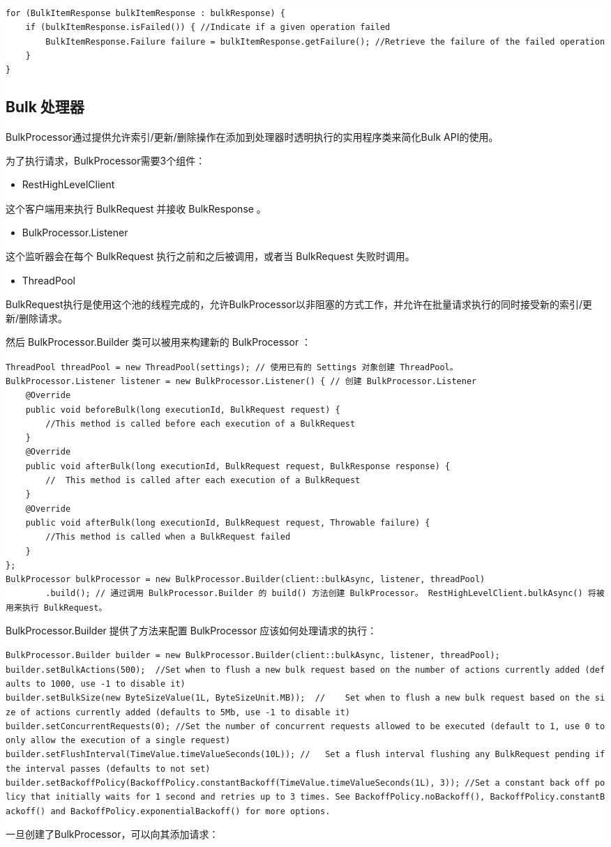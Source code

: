 ```
for (BulkItemResponse bulkItemResponse : bulkResponse) {
    if (bulkItemResponse.isFailed()) { //Indicate if a given operation failed
        BulkItemResponse.Failure failure = bulkItemResponse.getFailure(); //Retrieve the failure of the failed operation
    }
}
```

## Bulk 处理器

BulkProcessor通过提供允许索引/更新/删除操作在添加到处理器时透明执行的实用程序类来简化Bulk API的使用。

为了执行请求，BulkProcessor需要3个组件：


- RestHighLevelClient

这个客户端用来执行 BulkRequest 并接收 BulkResponse 。

- BulkProcessor.Listener

这个监听器会在每个 BulkRequest 执行之前和之后被调用，或者当 BulkRequest 失败时调用。

- ThreadPool

BulkRequest执行是使用这个池的线程完成的，允许BulkProcessor以非阻塞的方式工作，并允许在批量请求执行的同时接受新的索引/更新/删除请求。

然后 BulkProcessor.Builder 类可以被用来构建新的 BulkProcessor ：
```
ThreadPool threadPool = new ThreadPool(settings); // 使用已有的 Settings 对象创建 ThreadPool。
BulkProcessor.Listener listener = new BulkProcessor.Listener() { // 创建 BulkProcessor.Listener
    @Override
    public void beforeBulk(long executionId, BulkRequest request) {
        //This method is called before each execution of a BulkRequest
    }
    @Override
    public void afterBulk(long executionId, BulkRequest request, BulkResponse response) {
        //	This method is called after each execution of a BulkRequest
    }
    @Override
    public void afterBulk(long executionId, BulkRequest request, Throwable failure) {
        //This method is called when a BulkRequest failed
    }
};
BulkProcessor bulkProcessor = new BulkProcessor.Builder(client::bulkAsync, listener, threadPool)
        .build(); // 通过调用 BulkProcessor.Builder 的 build() 方法创建 BulkProcessor。 RestHighLevelClient.bulkAsync() 将被用来执行 BulkRequest。
```

BulkProcessor.Builder 提供了方法来配置 BulkProcessor 应该如何处理请求的执行：

```
BulkProcessor.Builder builder = new BulkProcessor.Builder(client::bulkAsync, listener, threadPool);
builder.setBulkActions(500);  //Set when to flush a new bulk request based on the number of actions currently added (defaults to 1000, use -1 to disable it)
builder.setBulkSize(new ByteSizeValue(1L, ByteSizeUnit.MB));  //	Set when to flush a new bulk request based on the size of actions currently added (defaults to 5Mb, use -1 to disable it)
builder.setConcurrentRequests(0); //Set the number of concurrent requests allowed to be executed (default to 1, use 0 to only allow the execution of a single request)
builder.setFlushInterval(TimeValue.timeValueSeconds(10L)); //	Set a flush interval flushing any BulkRequest pending if the interval passes (defaults to not set)
builder.setBackoffPolicy(BackoffPolicy.constantBackoff(TimeValue.timeValueSeconds(1L), 3)); //Set a constant back off policy that initially waits for 1 second and retries up to 3 times. See BackoffPolicy.noBackoff(), BackoffPolicy.constantBackoff() and BackoffPolicy.exponentialBackoff() for more options.
```
一旦创建了BulkProcessor，可以向其添加请求：
